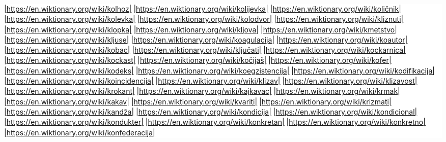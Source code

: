 |https://en.wiktionary.org/wiki/kolhoz|
|https://en.wiktionary.org/wiki/kolijevka|
|https://en.wiktionary.org/wiki/količnik|
|https://en.wiktionary.org/wiki/kolevka|
|https://en.wiktionary.org/wiki/kolodvor|
|https://en.wiktionary.org/wiki/kliznuti|
|https://en.wiktionary.org/wiki/klopka|
|https://en.wiktionary.org/wiki/kljova|
|https://en.wiktionary.org/wiki/kmetstvo|
|https://en.wiktionary.org/wiki/kljuse|
|https://en.wiktionary.org/wiki/koagulacija|
|https://en.wiktionary.org/wiki/koautor|
|https://en.wiktionary.org/wiki/kobac|
|https://en.wiktionary.org/wiki/ključati|
|https://en.wiktionary.org/wiki/kockarnica|
|https://en.wiktionary.org/wiki/kockast|
|https://en.wiktionary.org/wiki/kočijaš|
|https://en.wiktionary.org/wiki/kofer|
|https://en.wiktionary.org/wiki/kodeks|
|https://en.wiktionary.org/wiki/koegzistencija|
|https://en.wiktionary.org/wiki/kodifikacija|
|https://en.wiktionary.org/wiki/koincidencija|
|https://en.wiktionary.org/wiki/klizav|
|https://en.wiktionary.org/wiki/klizavost|
|https://en.wiktionary.org/wiki/krokant|
|https://en.wiktionary.org/wiki/kajkavac|
|https://en.wiktionary.org/wiki/krmak|
|https://en.wiktionary.org/wiki/kakav|
|https://en.wiktionary.org/wiki/kvariti|
|https://en.wiktionary.org/wiki/krizmati|
|https://en.wiktionary.org/wiki/kandža|
|https://en.wiktionary.org/wiki/kondicija|
|https://en.wiktionary.org/wiki/kondicional|
|https://en.wiktionary.org/wiki/kondukter|
|https://en.wiktionary.org/wiki/konkretan|
|https://en.wiktionary.org/wiki/konkretno|
|https://en.wiktionary.org/wiki/konfederacija|
